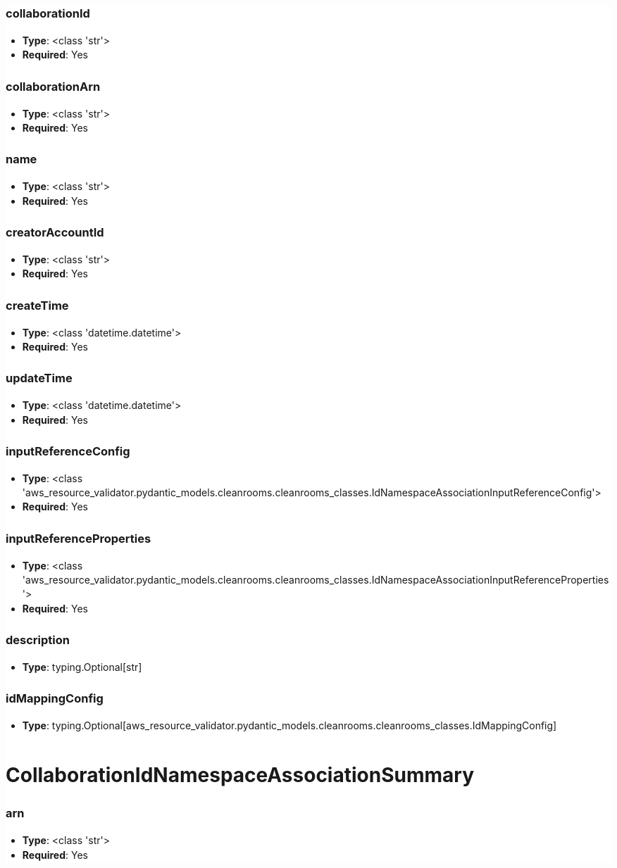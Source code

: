 ### collaborationId
- **Type**: <class 'str'>
- **Required**: Yes

### collaborationArn
- **Type**: <class 'str'>
- **Required**: Yes

### name
- **Type**: <class 'str'>
- **Required**: Yes

### creatorAccountId
- **Type**: <class 'str'>
- **Required**: Yes

### createTime
- **Type**: <class 'datetime.datetime'>
- **Required**: Yes

### updateTime
- **Type**: <class 'datetime.datetime'>
- **Required**: Yes

### inputReferenceConfig
- **Type**: <class 'aws_resource_validator.pydantic_models.cleanrooms.cleanrooms_classes.IdNamespaceAssociationInputReferenceConfig'>
- **Required**: Yes

### inputReferenceProperties
- **Type**: <class 'aws_resource_validator.pydantic_models.cleanrooms.cleanrooms_classes.IdNamespaceAssociationInputReferenceProperties'>
- **Required**: Yes

### description
- **Type**: typing.Optional[str]

### idMappingConfig
- **Type**: typing.Optional[aws_resource_validator.pydantic_models.cleanrooms.cleanrooms_classes.IdMappingConfig]


# CollaborationIdNamespaceAssociationSummary

### arn
- **Type**: <class 'str'>
- **Required**: Yes
